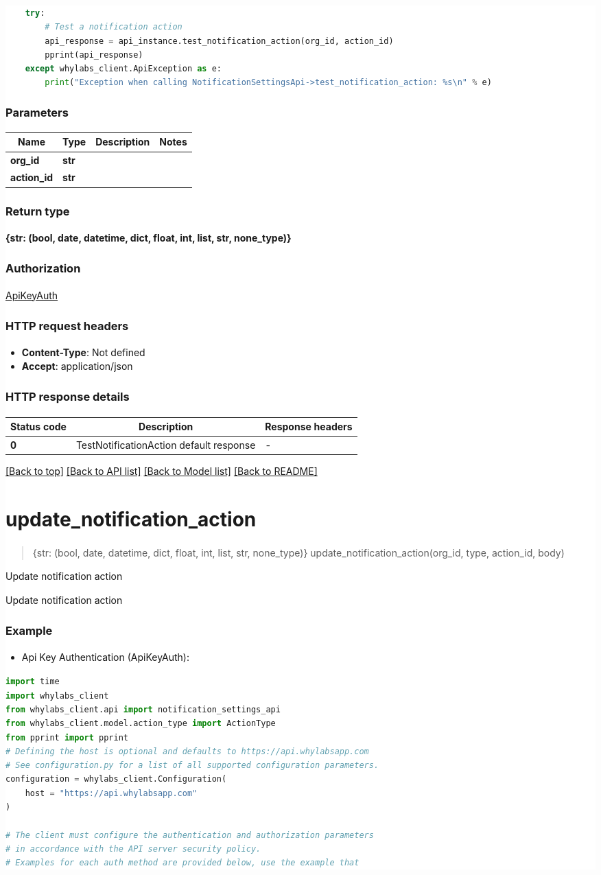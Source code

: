 ```python
    try:
        # Test a notification action
        api_response = api_instance.test_notification_action(org_id, action_id)
        pprint(api_response)
    except whylabs_client.ApiException as e:
        print("Exception when calling NotificationSettingsApi->test_notification_action: %s\n" % e)
```


### Parameters

Name | Type | Description  | Notes
------------- | ------------- | ------------- | -------------
 **org_id** | **str**|  |
 **action_id** | **str**|  |

### Return type

**{str: (bool, date, datetime, dict, float, int, list, str, none_type)}**

### Authorization

[ApiKeyAuth](../README.md#ApiKeyAuth)

### HTTP request headers

 - **Content-Type**: Not defined
 - **Accept**: application/json


### HTTP response details

| Status code | Description | Response headers |
|-------------|-------------|------------------|
**0** | TestNotificationAction default response |  -  |

[[Back to top]](#) [[Back to API list]](../README.md#documentation-for-api-endpoints) [[Back to Model list]](../README.md#documentation-for-models) [[Back to README]](../README.md)

# **update_notification_action**
> {str: (bool, date, datetime, dict, float, int, list, str, none_type)} update_notification_action(org_id, type, action_id, body)

Update notification action

Update notification action

### Example

* Api Key Authentication (ApiKeyAuth):

```python
import time
import whylabs_client
from whylabs_client.api import notification_settings_api
from whylabs_client.model.action_type import ActionType
from pprint import pprint
# Defining the host is optional and defaults to https://api.whylabsapp.com
# See configuration.py for a list of all supported configuration parameters.
configuration = whylabs_client.Configuration(
    host = "https://api.whylabsapp.com"
)

# The client must configure the authentication and authorization parameters
# in accordance with the API server security policy.
# Examples for each auth method are provided below, use the example that
```